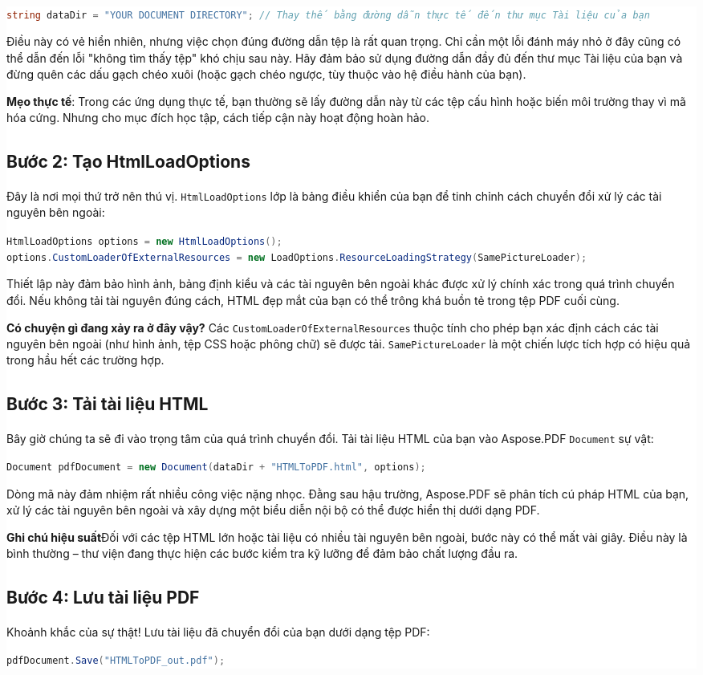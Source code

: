 ```csharp
string dataDir = "YOUR DOCUMENT DIRECTORY"; // Thay thế bằng đường dẫn thực tế đến thư mục Tài liệu của bạn
```

Điều này có vẻ hiển nhiên, nhưng việc chọn đúng đường dẫn tệp là rất quan trọng. Chỉ cần một lỗi đánh máy nhỏ ở đây cũng có thể dẫn đến lỗi "không tìm thấy tệp" khó chịu sau này. Hãy đảm bảo sử dụng đường dẫn đầy đủ đến thư mục Tài liệu của bạn và đừng quên các dấu gạch chéo xuôi (hoặc gạch chéo ngược, tùy thuộc vào hệ điều hành của bạn).

**Mẹo thực tế**: Trong các ứng dụng thực tế, bạn thường sẽ lấy đường dẫn này từ các tệp cấu hình hoặc biến môi trường thay vì mã hóa cứng. Nhưng cho mục đích học tập, cách tiếp cận này hoạt động hoàn hảo.

## Bước 2: Tạo HtmlLoadOptions

Đây là nơi mọi thứ trở nên thú vị. `HtmlLoadOptions` lớp là bảng điều khiển của bạn để tinh chỉnh cách chuyển đổi xử lý các tài nguyên bên ngoài:

```csharp
HtmlLoadOptions options = new HtmlLoadOptions();
options.CustomLoaderOfExternalResources = new LoadOptions.ResourceLoadingStrategy(SamePictureLoader);
```

Thiết lập này đảm bảo hình ảnh, bảng định kiểu và các tài nguyên bên ngoài khác được xử lý chính xác trong quá trình chuyển đổi. Nếu không tải tài nguyên đúng cách, HTML đẹp mắt của bạn có thể trông khá buồn tẻ trong tệp PDF cuối cùng.

**Có chuyện gì đang xảy ra ở đây vậy?** Các `CustomLoaderOfExternalResources` thuộc tính cho phép bạn xác định cách các tài nguyên bên ngoài (như hình ảnh, tệp CSS hoặc phông chữ) sẽ được tải. `SamePictureLoader` là một chiến lược tích hợp có hiệu quả trong hầu hết các trường hợp.

## Bước 3: Tải tài liệu HTML

Bây giờ chúng ta sẽ đi vào trọng tâm của quá trình chuyển đổi. Tải tài liệu HTML của bạn vào Aspose.PDF `Document` sự vật:

```csharp
Document pdfDocument = new Document(dataDir + "HTMLToPDF.html", options);
```

Dòng mã này đảm nhiệm rất nhiều công việc nặng nhọc. Đằng sau hậu trường, Aspose.PDF sẽ phân tích cú pháp HTML của bạn, xử lý các tài nguyên bên ngoài và xây dựng một biểu diễn nội bộ có thể được hiển thị dưới dạng PDF.

**Ghi chú hiệu suất**Đối với các tệp HTML lớn hoặc tài liệu có nhiều tài nguyên bên ngoài, bước này có thể mất vài giây. Điều này là bình thường – thư viện đang thực hiện các bước kiểm tra kỹ lưỡng để đảm bảo chất lượng đầu ra.

## Bước 4: Lưu tài liệu PDF

Khoảnh khắc của sự thật! Lưu tài liệu đã chuyển đổi của bạn dưới dạng tệp PDF:

```csharp
pdfDocument.Save("HTMLToPDF_out.pdf");
```
